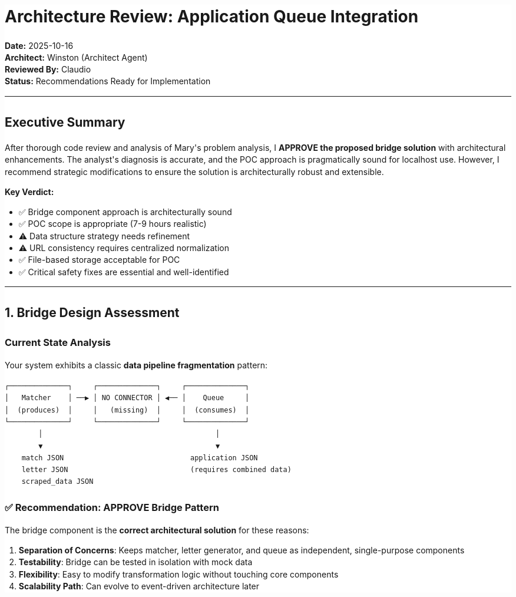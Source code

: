 # Architecture Review: Application Queue Integration

**Date:** 2025-10-16  
**Architect:** Winston (Architect Agent)  
**Reviewed By:** Claudio  
**Status:** Recommendations Ready for Implementation  

---

## Executive Summary

After thorough code review and analysis of Mary's problem analysis, I **APPROVE the proposed bridge solution** with architectural enhancements. The analyst's diagnosis is accurate, and the POC approach is pragmatically sound for localhost use. However, I recommend strategic modifications to ensure the solution is architecturally robust and extensible.

**Key Verdict:**
- ✅ Bridge component approach is architecturally sound
- ✅ POC scope is appropriate (7-9 hours realistic)
- ⚠️ Data structure strategy needs refinement
- ⚠️ URL consistency requires centralized normalization
- ✅ File-based storage acceptable for POC
- ✅ Critical safety fixes are essential and well-identified

---

## 1. Bridge Design Assessment

### Current State Analysis

Your system exhibits a classic **data pipeline fragmentation** pattern:

```
┌──────────────┐     ┌──────────────┐     ┌──────────────┐
│   Matcher    │ ──▶ │ NO CONNECTOR │ ◀── │    Queue     │
│  (produces)  │     │   (missing)  │     │  (consumes)  │
└──────────────┘     └──────────────┘     └──────────────┘
        │                                         │
        ▼                                         ▼
    match JSON                              application JSON
    letter JSON                             (requires combined data)
    scraped_data JSON
```

### ✅ Recommendation: APPROVE Bridge Pattern

The bridge component is the **correct architectural solution** for these reasons:

1. **Separation of Concerns**: Keeps matcher, letter generator, and queue as independent, single-purpose components
2. **Testability**: Bridge can be tested in isolation with mock data
3. **Flexibility**: Easy to modify transformation logic without touching core components
4. **Scalability Path**: Can evolve to event-driven architecture later
